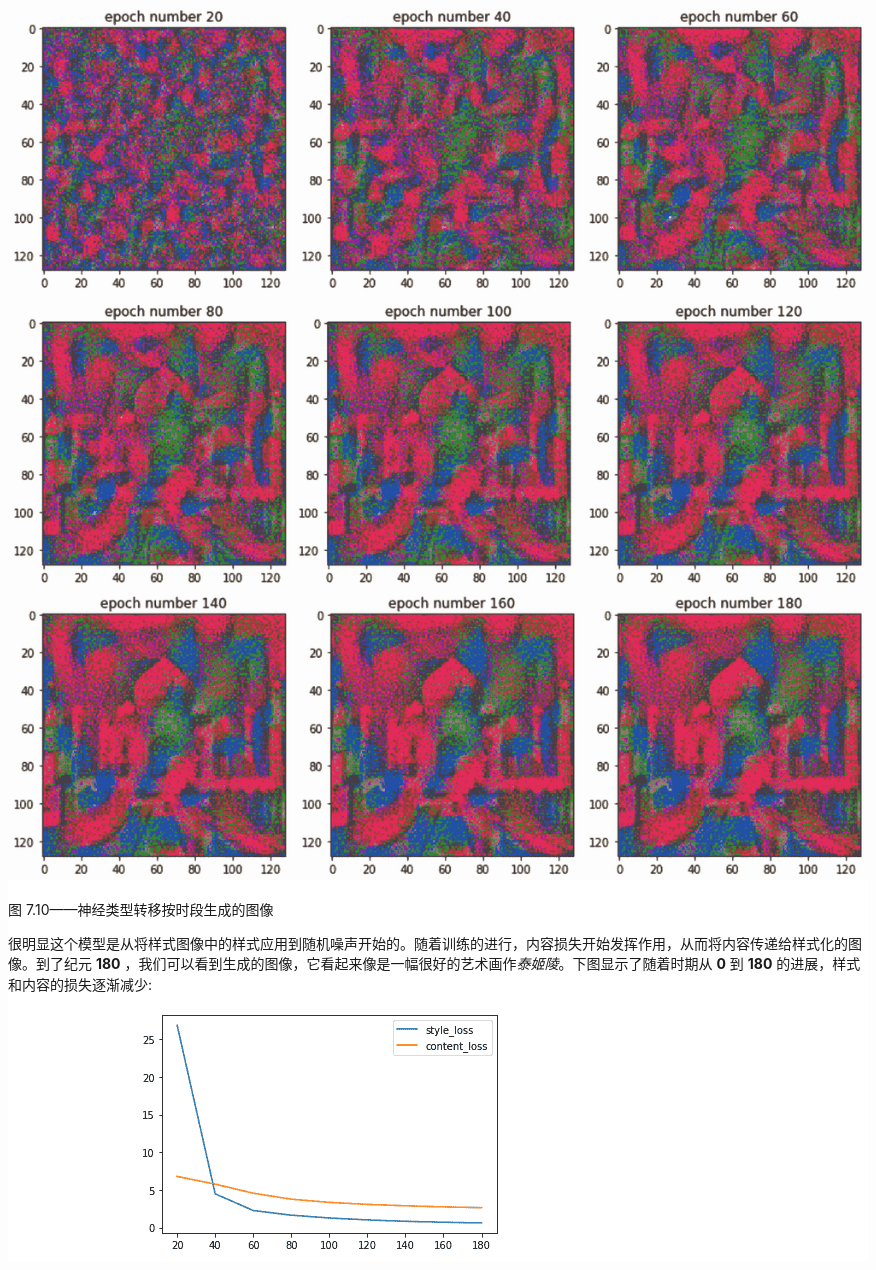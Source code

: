 ![Figure 7.10 – Neural style transfer epoch-wise generated image](img/B12158_07_10.jpg)

图 7.10——神经类型转移按时段生成的图像

很明显这个模型是从将样式图像中的样式应用到随机噪声开始的。随着训练的进行，内容损失开始发挥作用，从而将内容传递给样式化的图像。到了纪元 **180** ，我们可以看到生成的图像，它看起来像是一幅很好的艺术画作*泰姬陵*。下图显示了随着时期从 **0** 到 **180** 的进展，样式和内容的损失逐渐减少:

![Figure 7.11 – Style and content loss curves](img/B2158_07_11.jpg)